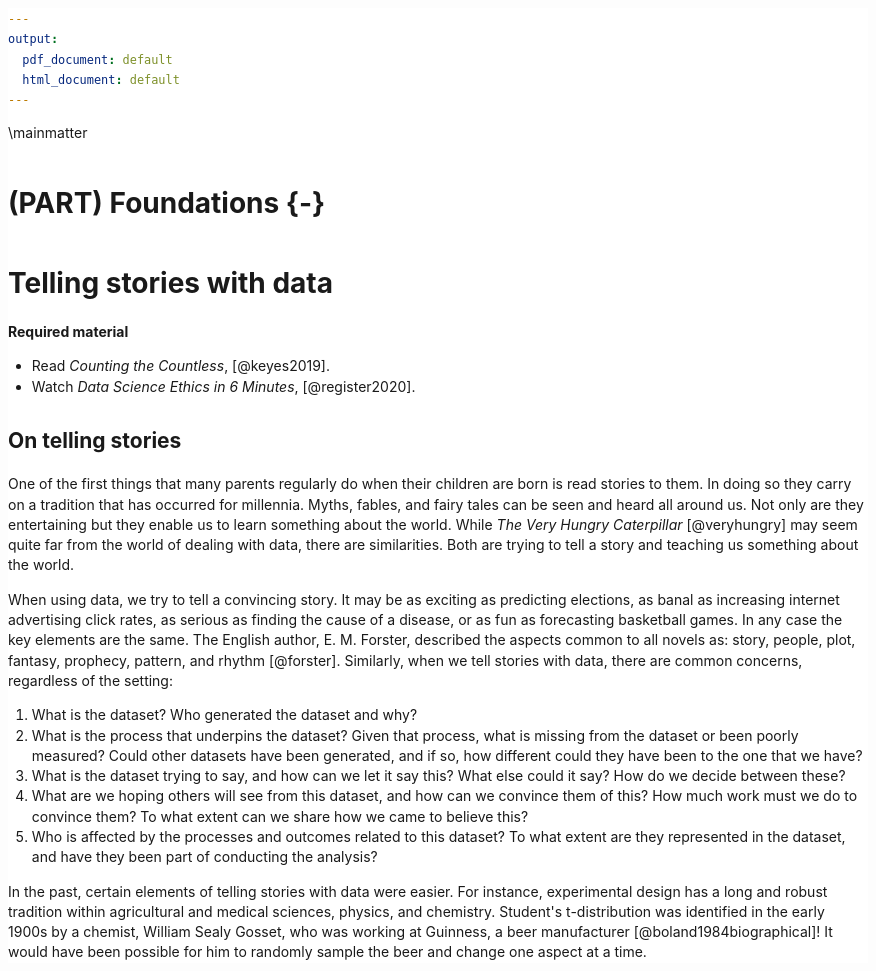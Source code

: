 ```yaml
---
output:
  pdf_document: default
  html_document: default
---
```


\mainmatter




# (PART) Foundations {-}


# Telling stories with data

**Required material**

- Read *Counting the Countless*, [@keyes2019].
- Watch *Data Science Ethics in 6 Minutes*, [@register2020].


## On telling stories

One of the first things that many parents regularly do when their children are born is read stories to them. In doing so they carry on a tradition that has occurred for millennia. Myths, fables, and fairy tales can be seen and heard all around us. Not only are they entertaining but they enable us to learn something about the world. While *The Very Hungry Caterpillar* [@veryhungry] may seem quite far from the world of dealing with data, there are similarities. Both are trying to tell a story and teaching us something about the world.

When using data, we try to tell a convincing story. It may be as exciting as predicting elections, as banal as increasing internet advertising click rates, as serious as finding the cause of a disease, or as fun as forecasting basketball games. In any case the key elements are the same. The English author, E. M. Forster, described the aspects common to all novels as: story, people, plot, fantasy, prophecy, pattern, and rhythm [@forster]. Similarly, when we tell stories with data, there are common concerns, regardless of the setting:

1. What is the dataset? Who generated the dataset and why?
2. What is the process that underpins the dataset? Given that process, what is missing from the dataset or been poorly measured? Could other datasets have been generated, and if so, how different could they have been to the one that we have?
3. What is the dataset trying to say, and how can we let it say this? What else could it say? How do we decide between these?
4. What are we hoping others will see from this dataset, and how can we convince them of this? How much work must we do to convince them? To what extent can we share how we came to believe this?
5. Who is affected by the processes and outcomes related to this dataset? To what extent are they represented in the dataset, and have they been part of conducting the analysis?

In the past, certain elements of telling stories with data were easier. For instance, experimental design has a long and robust tradition within agricultural and medical sciences, physics, and chemistry. Student's t-distribution was identified in the early 1900s by a chemist, William Sealy Gosset, who was working at Guinness, a beer manufacturer [@boland1984biographical]! It would have been possible for him to randomly sample the beer and change one aspect at a time. 
